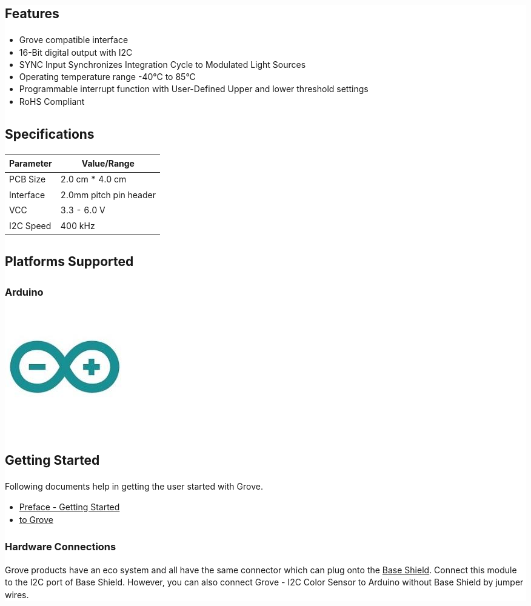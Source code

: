 Features
--------

-   Grove compatible interface
-   16-Bit digital output with I2C
-   SYNC Input Synchronizes Integration Cycle to Modulated Light Sources
-   Operating temperature range -40°C to 85°C
-   Programmable interrupt function with User-Defined Upper and lower threshold settings
-   RoHS Compliant

Specifications
-------------

| Parameter | Value/Range            |
|-----------|------------------------|
| PCB Size  | 2.0 cm \* 4.0 cm       |
| Interface | 2.0mm pitch pin header |
| VCC       | 3.3 - 6.0 V            |
| I2C Speed | 400 kHz                |

Platforms Supported
-------------------
### Arduino

![](assets/common/Arduino_logo.jpg)

Getting Started
---------------

Following documents help in getting the user started with Grove.

-   [Preface - Getting Started](http://www.seeedstudio.com/document/pdf/Preface.pdf)
-   [to Grove](http://www.seeedstudio.com/document/pdf/%20to%20Grove.pdf)

### Hardware Connections

Grove products have an eco system and all have the same connector which can plug onto the [Base Shield](/index.php?title=Base_shield_v2Anduselang=en). Connect this module to the I2C port of Base Shield. However, you can also connect Grove - I2C Color Sensor to Arduino without Base Shield by jumper wires.
